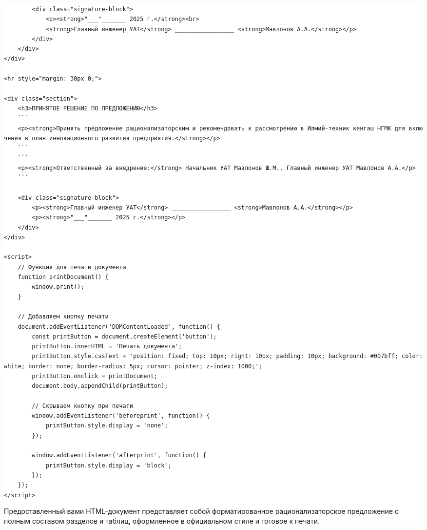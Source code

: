             <div class="signature-block">
                <p><strong>"___"_______ 2025 г.</strong><br>
                <strong>Главный инженер УАТ</strong> _________________ <strong>Мавлонов А.А.</strong></p>
            </div>
        </div>
    </div>

    <hr style="margin: 30px 0;">

    <div class="section">
        <h3>ПРИНЯТОЕ РЕШЕНИЕ ПО ПРЕДЛОЖЕНИЮ</h3>
        ```
        <p><strong>Принять предложение рационализаторским и рекомендовать к рассмотрению в Илмий-техник кенгаш НГМК для включения в план инновационного развития предприятия.</strong></p>
        ```
        ```
        <p><strong>Ответственный за внедрение:</strong> Начальник УАТ Мавлонов Ш.М., Главный инженер УАТ Мавлонов А.А.</p>
        ```
        
        <div class="signature-block">
            <p><strong>Главный инженер УАТ</strong> _________________ <strong>Мавлонов А.А.</strong></p>
            <p><strong>"___"_______ 2025 г.</strong></p>
        </div>
    </div>

    <script>
        // Функция для печати документа
        function printDocument() {
            window.print();
        }
        
        // Добавляем кнопку печати
        document.addEventListener('DOMContentLoaded', function() {
            const printButton = document.createElement('button');
            printButton.innerHTML = 'Печать документа';
            printButton.style.cssText = 'position: fixed; top: 10px; right: 10px; padding: 10px; background: #007bff; color: white; border: none; border-radius: 5px; cursor: pointer; z-index: 1000;';
            printButton.onclick = printDocument;
            document.body.appendChild(printButton);
            
            // Скрываем кнопку при печати
            window.addEventListener('beforeprint', function() {
                printButton.style.display = 'none';
            });
            
            window.addEventListener('afterprint', function() {
                printButton.style.display = 'block';
            });
        });
    </script>
</body>
</html>
Предоставленный вами HTML-документ представляет собой форматированное рационализаторское предложение с полным составом разделов и таблиц, оформленное в официальном стиле и готовое к печати.
